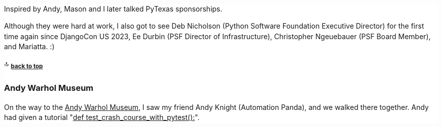 Inspired by Andy, Mason and I later talked PyTexas sponsorships. 

Although they were hard at work, I also got to see Deb Nicholson (Python Software Foundation Executive Director) for the first time again since DjangoCon US 2023, Ee Durbin (PSF Director of Infrastructure), Christopher Ngeuebauer (PSF Board Member), and Mariatta. :) 

🔝 <sub>[**back to top**](#table-of-contents)</sub>

### Andy Warhol Museum

On the way to the [Andy Warhol Museum](https://www.warhol.org/), I saw my friend Andy Knight (Automation Panda), and we walked there together. Andy had given a tutorial "[def test_crash_course_with_pytest():](https://us.pycon.org/2024/schedule/presentation/37/)". 
